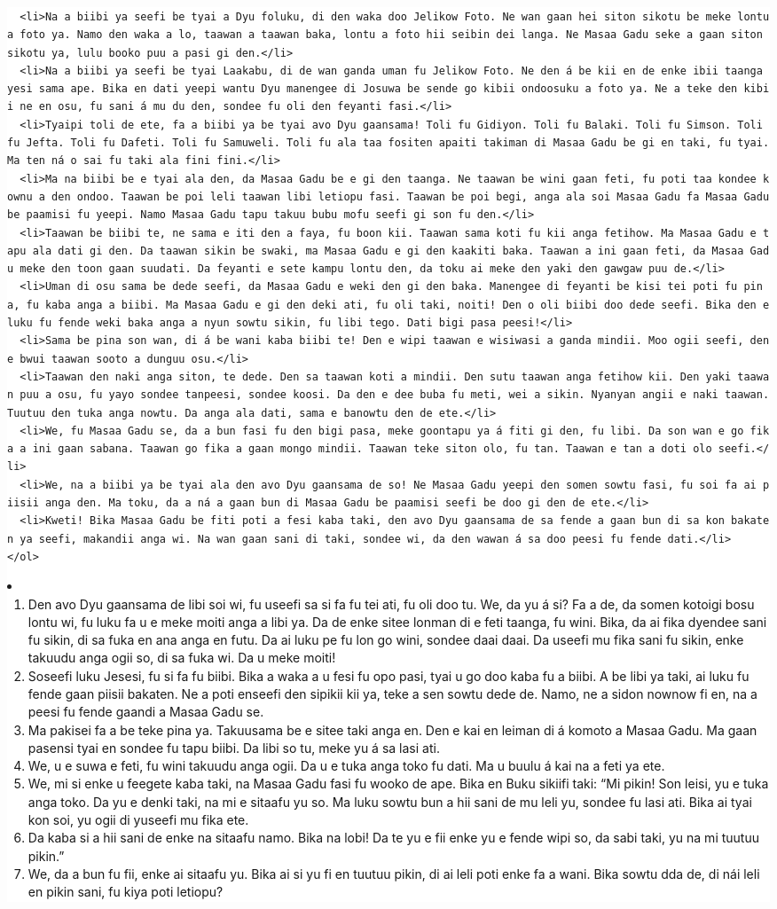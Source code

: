       <li>Na a biibi ya seefi be tyai a Dyu foluku, di den waka doo Jelikow Foto. Ne wan gaan hei siton sikotu be meke lontu a foto ya. Namo den waka a lo, taawan a taawan baka, lontu a foto hii seibin dei langa. Ne Masaa Gadu seke a gaan siton sikotu ya, lulu booko puu a pasi gi den.</li>
      <li>Na a biibi ya seefi be tyai Laakabu, di de wan ganda uman fu Jelikow Foto. Ne den á be kii en de enke ibii taanga yesi sama ape. Bika en dati yeepi wantu Dyu manengee di Josuwa be sende go kibii ondoosuku a foto ya. Ne a teke den kibii ne en osu, fu sani á mu du den, sondee fu oli den feyanti fasi.</li>
      <li>Tyaipi toli de ete, fa a biibi ya be tyai avo Dyu gaansama! Toli fu Gidiyon. Toli fu Balaki. Toli fu Simson. Toli fu Jefta. Toli fu Dafeti. Toli fu Samuweli. Toli fu ala taa fositen apaiti takiman di Masaa Gadu be gi en taki, fu tyai. Ma ten ná o sai fu taki ala fini fini.</li>
      <li>Ma na biibi be e tyai ala den, da Masaa Gadu be e gi den taanga. Ne taawan be wini gaan feti, fu poti taa kondee kownu a den ondoo. Taawan be poi leli taawan libi letiopu fasi. Taawan be poi begi, anga ala soi Masaa Gadu fa Masaa Gadu be paamisi fu yeepi. Namo Masaa Gadu tapu takuu bubu mofu seefi gi son fu den.</li>
      <li>Taawan be biibi te, ne sama e iti den a faya, fu boon kii. Taawan sama koti fu kii anga fetihow. Ma Masaa Gadu e tapu ala dati gi den. Da taawan sikin be swaki, ma Masaa Gadu e gi den kaakiti baka. Taawan a ini gaan feti, da Masaa Gadu meke den toon gaan suudati. Da feyanti e sete kampu lontu den, da toku ai meke den yaki den gawgaw puu de.</li>
      <li>Uman di osu sama be dede seefi, da Masaa Gadu e weki den gi den baka. Manengee di feyanti be kisi tei poti fu pina, fu kaba anga a biibi. Ma Masaa Gadu e gi den deki ati, fu oli taki, noiti! Den o oli biibi doo dede seefi. Bika den e luku fu fende weki baka anga a nyun sowtu sikin, fu libi tego. Dati bigi pasa peesi!</li>
      <li>Sama be pina son wan, di á be wani kaba biibi te! Den e wipi taawan e wisiwasi a ganda mindii. Moo ogii seefi, den e bwui taawan sooto a dunguu osu.</li>
      <li>Taawan den naki anga siton, te dede. Den sa taawan koti a mindii. Den sutu taawan anga fetihow kii. Den yaki taawan puu a osu, fu yayo sondee tanpeesi, sondee koosi. Da den e dee buba fu meti, wei a sikin. Nyanyan angii e naki taawan. Tuutuu den tuka anga nowtu. Da anga ala dati, sama e banowtu den de ete.</li>
      <li>We, fu Masaa Gadu se, da a bun fasi fu den bigi pasa, meke goontapu ya á fiti gi den, fu libi. Da son wan e go fika a ini gaan sabana. Taawan go fika a gaan mongo mindii. Taawan teke siton olo, fu tan. Taawan e tan a doti olo seefi.</li>
      <li>We, na a biibi ya be tyai ala den avo Dyu gaansama de so! Ne Masaa Gadu yeepi den somen sowtu fasi, fu soi fa ai piisii anga den. Ma toku, da a ná a gaan bun di Masaa Gadu be paamisi seefi be doo gi den de ete.</li>
      <li>Kweti! Bika Masaa Gadu be fiti poti a fesi kaba taki, den avo Dyu gaansama de sa fende a gaan bun di sa kon bakaten ya seefi, makandii anga wi. Na wan gaan sani di taki, sondee wi, da den wawan á sa doo peesi fu fende dati.</li>
    </ol>
  </li>
  <li>
    <ol>
      <li>Den avo Dyu gaansama de libi soi wi, fu useefi sa si fa fu tei ati, fu oli doo tu. We, da yu á si? Fa a de, da somen kotoigi bosu lontu wi, fu luku fa u e meke moiti anga a libi ya. Da de enke sitee lonman di e feti taanga, fu wini. Bika, da ai fika dyendee sani fu sikin, di sa fuka en ana anga en futu. Da ai luku pe fu lon go wini, sondee daai daai. Da useefi mu fika sani fu sikin, enke takuudu anga ogii so, di sa fuka wi. Da u meke moiti!</li>
      <li>Soseefi luku Jesesi, fu si fa fu biibi. Bika a waka a u fesi fu opo pasi, tyai u go doo kaba fu a biibi. A be libi ya taki, ai luku fu fende gaan piisii bakaten. Ne a poti enseefi den sipikii kii ya, teke a sen sowtu dede de. Namo, ne a sidon nownow fi en, na a peesi fu fende gaandi a Masaa Gadu se.</li>
      <li>Ma pakisei fa a be teke pina ya. Takuusama be e sitee taki anga en. Den e kai en leiman di á komoto a Masaa Gadu. Ma gaan pasensi tyai en sondee fu tapu biibi. Da libi so tu, meke yu á sa lasi ati.</li>
      <li>We, u e suwa e feti, fu wini takuudu anga ogii. Da u e tuka anga toko fu dati. Ma u buulu á kai na a feti ya ete.</li>
      <li>We, mi si enke u feegete kaba taki, na Masaa Gadu fasi fu wooko de ape. Bika en Buku sikiifi taki: “Mi pikin! Son leisi, yu e tuka anga toko. Da yu e denki taki, na mi e sitaafu yu so. Ma luku sowtu bun a hii sani de mu leli yu, sondee fu lasi ati. Bika ai tyai kon soi, yu ogii di yuseefi mu fika ete.</li>
      <li>Da kaba si a hii sani de enke na sitaafu namo. Bika na lobi! Da te yu e fii enke yu e fende wipi so, da sabi taki, yu na mi tuutuu pikin.”</li>
      <li>We, da a bun fu fii, enke ai sitaafu yu. Bika ai si yu fi en tuutuu pikin, di ai leli poti enke fa a wani. Bika sowtu dda de, di nái leli en pikin sani, fu kiya poti letiopu?</li>